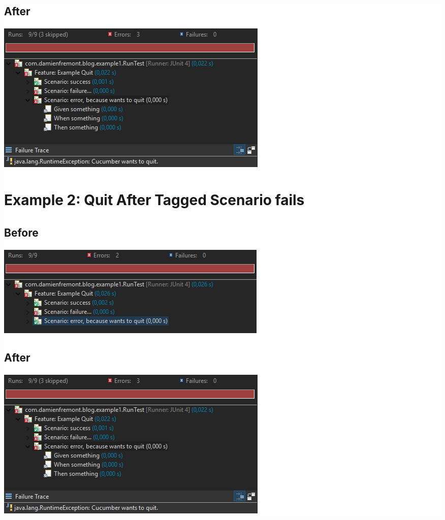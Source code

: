 ## After
 
![alt text](screenshots/160523003508602.png)
 

 
# Example 2: Quit After Tagged Scenario fails
 
## Before
 
![alt text](screenshots/160523003508626.png)
 
## After
 
![alt text](screenshots/160523003508648.png)
 
